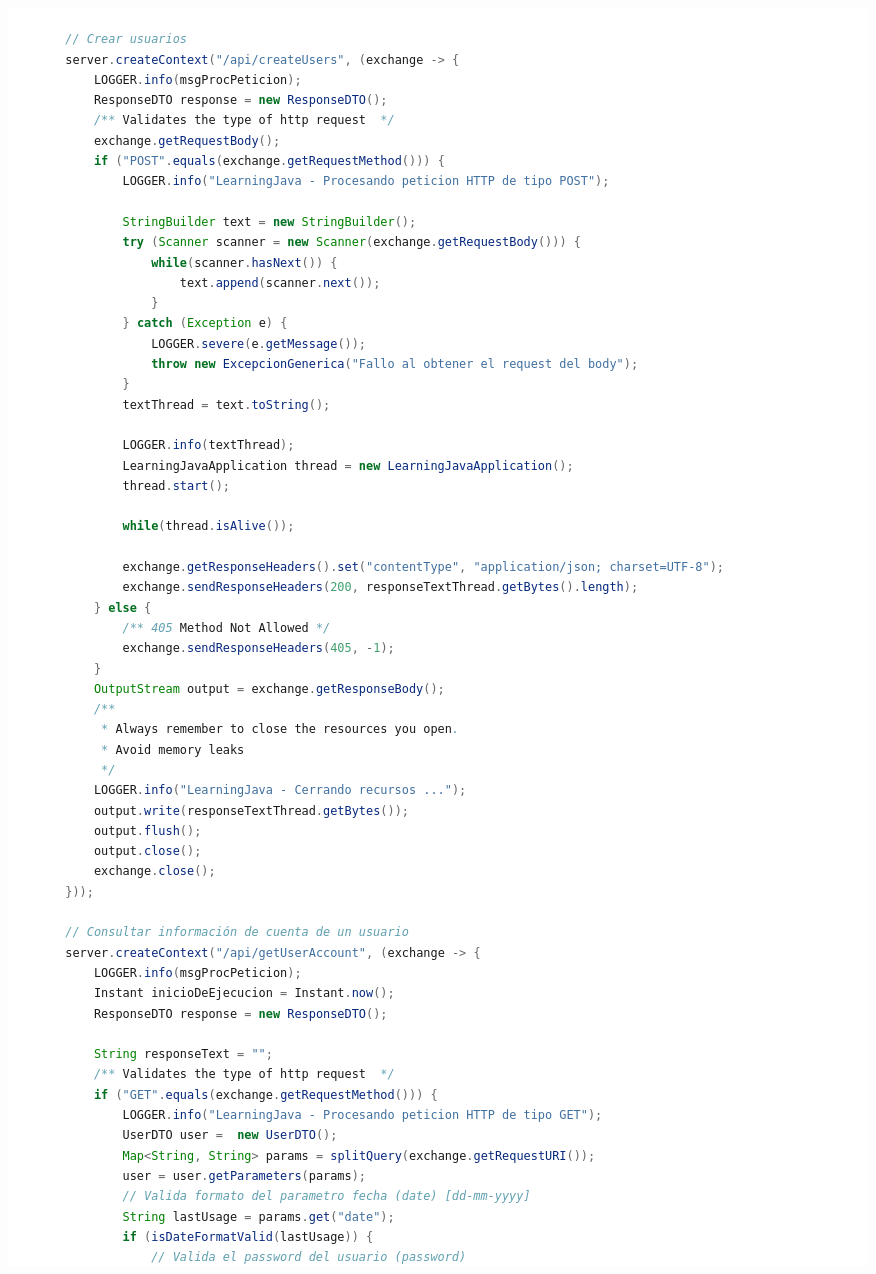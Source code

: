 ``` java

		// Crear usuarios
		server.createContext("/api/createUsers", (exchange -> {
			LOGGER.info(msgProcPeticion);
			ResponseDTO response = new ResponseDTO();
			/** Validates the type of http request  */
			exchange.getRequestBody();
			if ("POST".equals(exchange.getRequestMethod())) {
				LOGGER.info("LearningJava - Procesando peticion HTTP de tipo POST");

				StringBuilder text = new StringBuilder();
				try (Scanner scanner = new Scanner(exchange.getRequestBody())) {
					while(scanner.hasNext()) {
						text.append(scanner.next());
					}
				} catch (Exception e) {
					LOGGER.severe(e.getMessage());
					throw new ExcepcionGenerica("Fallo al obtener el request del body");
				}
				textThread = text.toString();

				LOGGER.info(textThread);
				LearningJavaApplication thread = new LearningJavaApplication();
				thread.start();

				while(thread.isAlive());

				exchange.getResponseHeaders().set("contentType", "application/json; charset=UTF-8");
				exchange.sendResponseHeaders(200, responseTextThread.getBytes().length);
			} else {
				/** 405 Method Not Allowed */
				exchange.sendResponseHeaders(405, -1);
			}
			OutputStream output = exchange.getResponseBody();
			/**
			 * Always remember to close the resources you open.
			 * Avoid memory leaks
			 */
			LOGGER.info("LearningJava - Cerrando recursos ...");
			output.write(responseTextThread.getBytes());
			output.flush();
			output.close();
			exchange.close();
		}));

		// Consultar información de cuenta de un usuario
		server.createContext("/api/getUserAccount", (exchange -> {
			LOGGER.info(msgProcPeticion);
			Instant inicioDeEjecucion = Instant.now();
			ResponseDTO response = new ResponseDTO();

			String responseText = "";
			/** Validates the type of http request  */
			if ("GET".equals(exchange.getRequestMethod())) {
				LOGGER.info("LearningJava - Procesando peticion HTTP de tipo GET");
				UserDTO user =  new UserDTO();
				Map<String, String> params = splitQuery(exchange.getRequestURI());
				user = user.getParameters(params);
				// Valida formato del parametro fecha (date) [dd-mm-yyyy]
				String lastUsage = params.get("date");
				if (isDateFormatValid(lastUsage)) {
					// Valida el password del usuario (password)
```